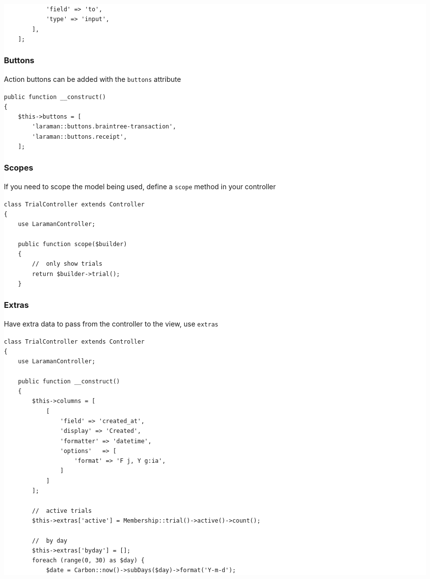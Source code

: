 ```
            'field' => 'to',
            'type' => 'input',
        ],
    ];
```

### Buttons

Action buttons can be added with the `buttons` attribute

```
public function __construct()
{
    $this->buttons = [
        'laraman::buttons.braintree-transaction',
        'laraman::buttons.receipt',
    ];
```

### Scopes

If you need to scope the model being used, define a `scope` method in your controller

```
class TrialController extends Controller
{
    use LaramanController;

    public function scope($builder)
    {
        //  only show trials
        return $builder->trial();
    }
```

### Extras

Have extra data to pass from the controller to the view, use `extras`

```
class TrialController extends Controller
{
    use LaramanController;

    public function __construct()
    {
        $this->columns = [
            [
                'field' => 'created_at',
                'display' => 'Created',
                'formatter' => 'datetime',
                'options'   => [
                    'format' => 'F j, Y g:ia',
                ]
            ]
        ];

        //  active trials
        $this->extras['active'] = Membership::trial()->active()->count();

        //  by day
        $this->extras['byday'] = [];
        foreach (range(0, 30) as $day) {
            $date = Carbon::now()->subDays($day)->format('Y-m-d');

```